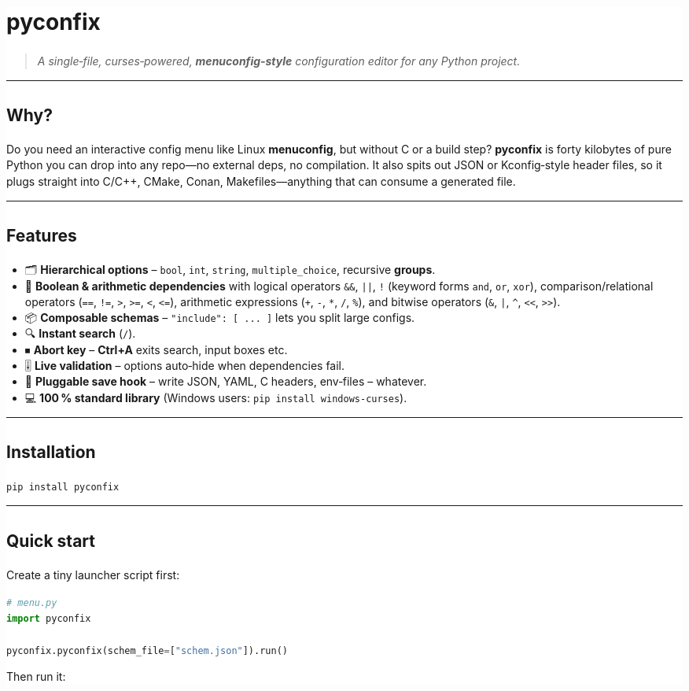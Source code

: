 # pyconfix

> *A single‑file, curses‑powered, ************************************menuconfig‑style************************************ configuration editor for any Python project.*



---

## Why?

Do you need an interactive config menu like Linux **menuconfig**, but without C or a build step? **pyconfix** is forty kilobytes of pure Python you can drop into any repo—no external deps, no compilation. It also spits out JSON or Kconfig‑style header files, so it plugs straight into C/C++, CMake, Conan, Makefiles—anything that can consume a generated file.

---

## Features

- 🗂 **Hierarchical options** – `bool`, `int`, `string`, `multiple_choice`, recursive **groups**.
- 🔀 **Boolean & arithmetic dependencies** with logical operators `&&`, `||`, `!` (keyword forms `and`, `or`, `xor`), comparison/relational operators (`==`, `!=`, `>`, `>=`, `<`, `<=`), arithmetic expressions (`+`, `-`, `*`, `/`, `%`), and bitwise operators (`&`, `|`, `^`, `<<`, `>>`).
- 📦 **Composable schemas** – `"include": [ ... ]` lets you split large configs.
- 🔍 **Instant search** (`/`).
- ⏹ **Abort key** – **Ctrl+A** exits search, input boxes etc.
- 🎚 **Live validation** – options auto‑hide when dependencies fail.
- 💾 **Pluggable save hook** – write JSON, YAML, C headers, env‑files – whatever.
- 💻 **100 % standard library** (Windows users: `pip install windows‑curses`).

---

## Installation

```bash
pip install pyconfix
```

---

## Quick start

Create a tiny launcher script first:

```python
# menu.py
import pyconfix

pyconfix.pyconfix(schem_file=["schem.json"]).run()
```

Then run it:
